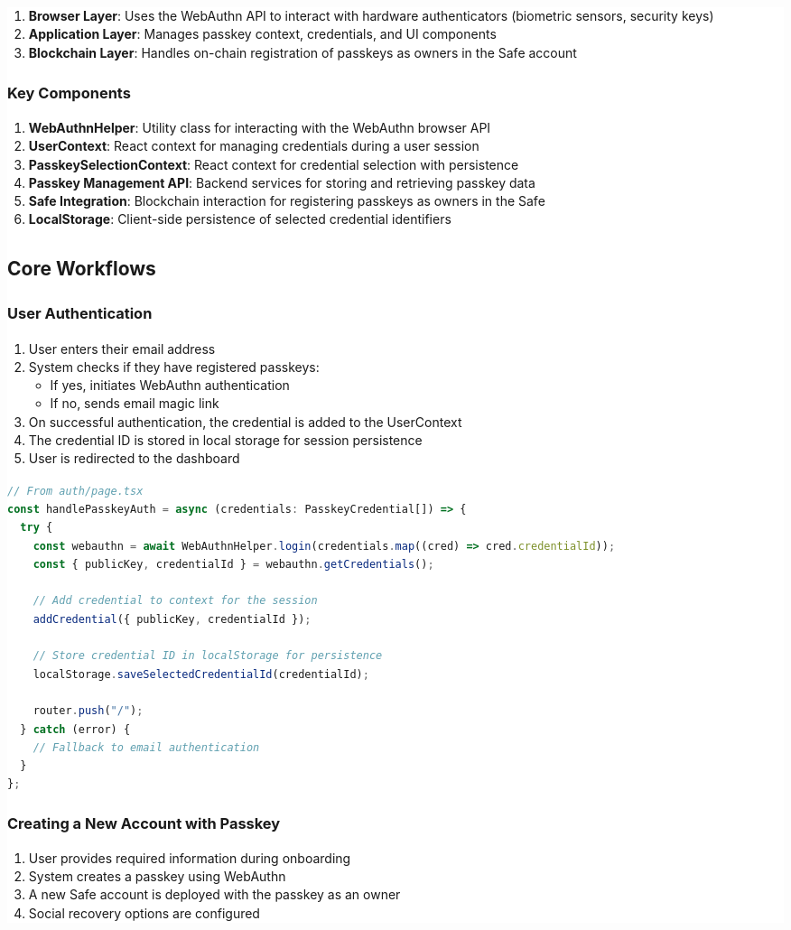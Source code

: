 1. **Browser Layer**: Uses the WebAuthn API to interact with hardware authenticators (biometric sensors, security keys)
2. **Application Layer**: Manages passkey context, credentials, and UI components
3. **Blockchain Layer**: Handles on-chain registration of passkeys as owners in the Safe account

### Key Components

1. **WebAuthnHelper**: Utility class for interacting with the WebAuthn browser API
2. **UserContext**: React context for managing credentials during a user session
3. **PasskeySelectionContext**: React context for credential selection with persistence
4. **Passkey Management API**: Backend services for storing and retrieving passkey data
5. **Safe Integration**: Blockchain interaction for registering passkeys as owners in the Safe
6. **LocalStorage**: Client-side persistence of selected credential identifiers

## Core Workflows

### User Authentication

1. User enters their email address
2. System checks if they have registered passkeys:
   - If yes, initiates WebAuthn authentication
   - If no, sends email magic link
3. On successful authentication, the credential is added to the UserContext
4. The credential ID is stored in local storage for session persistence
5. User is redirected to the dashboard

```typescript
// From auth/page.tsx
const handlePasskeyAuth = async (credentials: PasskeyCredential[]) => {
  try {
    const webauthn = await WebAuthnHelper.login(credentials.map((cred) => cred.credentialId));
    const { publicKey, credentialId } = webauthn.getCredentials();

    // Add credential to context for the session
    addCredential({ publicKey, credentialId });

    // Store credential ID in localStorage for persistence
    localStorage.saveSelectedCredentialId(credentialId);

    router.push("/");
  } catch (error) {
    // Fallback to email authentication
  }
};
```

### Creating a New Account with Passkey

1. User provides required information during onboarding
2. System creates a passkey using WebAuthn
3. A new Safe account is deployed with the passkey as an owner
4. Social recovery options are configured
